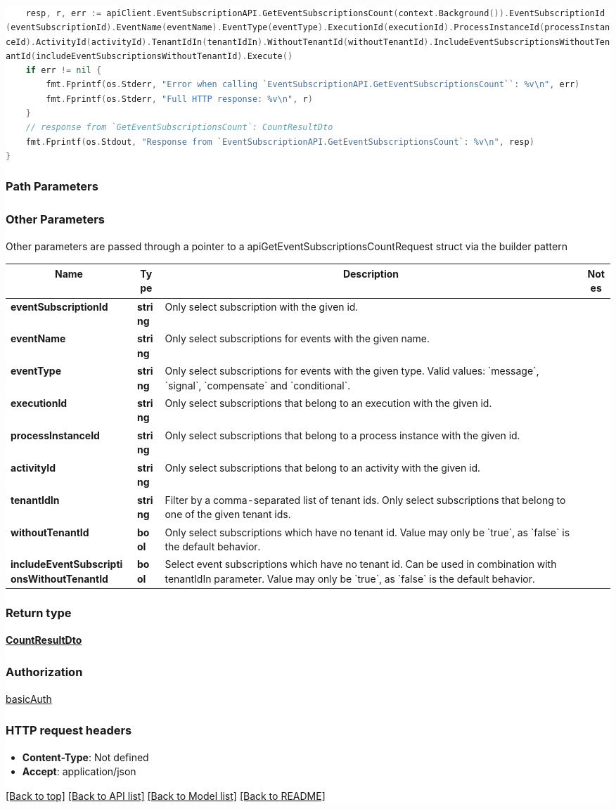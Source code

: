 ```go
	resp, r, err := apiClient.EventSubscriptionAPI.GetEventSubscriptionsCount(context.Background()).EventSubscriptionId(eventSubscriptionId).EventName(eventName).EventType(eventType).ExecutionId(executionId).ProcessInstanceId(processInstanceId).ActivityId(activityId).TenantIdIn(tenantIdIn).WithoutTenantId(withoutTenantId).IncludeEventSubscriptionsWithoutTenantId(includeEventSubscriptionsWithoutTenantId).Execute()
	if err != nil {
		fmt.Fprintf(os.Stderr, "Error when calling `EventSubscriptionAPI.GetEventSubscriptionsCount``: %v\n", err)
		fmt.Fprintf(os.Stderr, "Full HTTP response: %v\n", r)
	}
	// response from `GetEventSubscriptionsCount`: CountResultDto
	fmt.Fprintf(os.Stdout, "Response from `EventSubscriptionAPI.GetEventSubscriptionsCount`: %v\n", resp)
}
```

### Path Parameters



### Other Parameters

Other parameters are passed through a pointer to a apiGetEventSubscriptionsCountRequest struct via the builder pattern


Name | Type | Description  | Notes
------------- | ------------- | ------------- | -------------
 **eventSubscriptionId** | **string** | Only select subscription with the given id. | 
 **eventName** | **string** | Only select subscriptions for events with the given name. | 
 **eventType** | **string** | Only select subscriptions for events with the given type. Valid values: &#x60;message&#x60;, &#x60;signal&#x60;, &#x60;compensate&#x60; and &#x60;conditional&#x60;. | 
 **executionId** | **string** | Only select subscriptions that belong to an execution with the given id. | 
 **processInstanceId** | **string** | Only select subscriptions that belong to a process instance with the given id. | 
 **activityId** | **string** | Only select subscriptions that belong to an activity with the given id. | 
 **tenantIdIn** | **string** | Filter by a comma-separated list of tenant ids. Only select subscriptions that belong to one of the given tenant ids. | 
 **withoutTenantId** | **bool** | Only select subscriptions which have no tenant id. Value may only be &#x60;true&#x60;, as &#x60;false&#x60; is the default behavior. | 
 **includeEventSubscriptionsWithoutTenantId** | **bool** | Select event subscriptions which have no tenant id. Can be used in combination with tenantIdIn parameter. Value may only be &#x60;true&#x60;, as &#x60;false&#x60; is the default behavior. | 

### Return type

[**CountResultDto**](CountResultDto.md)

### Authorization

[basicAuth](../README.md#basicAuth)

### HTTP request headers

- **Content-Type**: Not defined
- **Accept**: application/json

[[Back to top]](#) [[Back to API list]](../README.md#documentation-for-api-endpoints)
[[Back to Model list]](../README.md#documentation-for-models)
[[Back to README]](../README.md)

